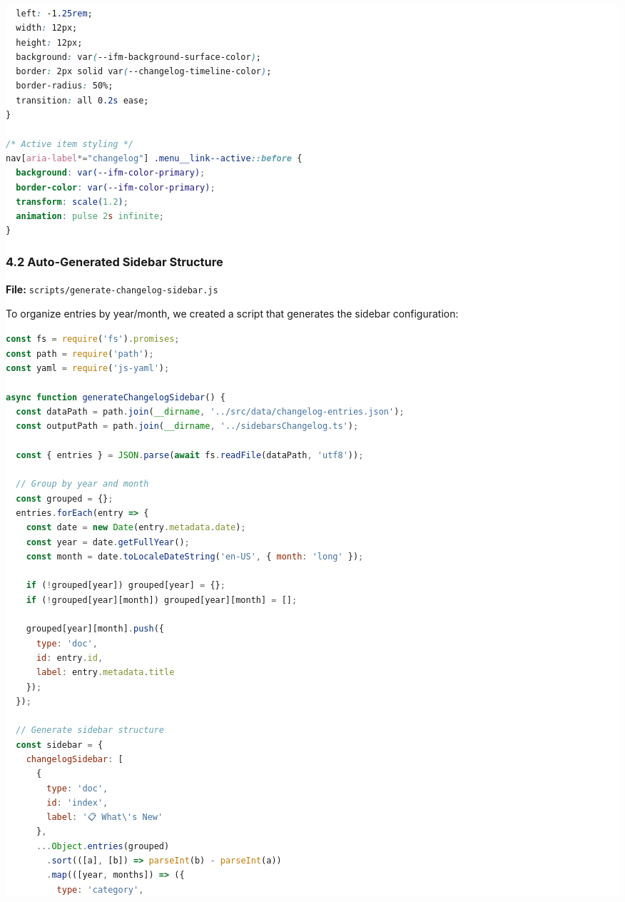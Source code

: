 ```css
  left: -1.25rem;
  width: 12px;
  height: 12px;
  background: var(--ifm-background-surface-color);
  border: 2px solid var(--changelog-timeline-color);
  border-radius: 50%;
  transition: all 0.2s ease;
}

/* Active item styling */
nav[aria-label*="changelog"] .menu__link--active::before {
  background: var(--ifm-color-primary);
  border-color: var(--ifm-color-primary);
  transform: scale(1.2);
  animation: pulse 2s infinite;
}
```

### 4.2 Auto-Generated Sidebar Structure

**File:** `scripts/generate-changelog-sidebar.js`

To organize entries by year/month, we created a script that generates the sidebar configuration:

```javascript
const fs = require('fs').promises;
const path = require('path');
const yaml = require('js-yaml');

async function generateChangelogSidebar() {
  const dataPath = path.join(__dirname, '../src/data/changelog-entries.json');
  const outputPath = path.join(__dirname, '../sidebarsChangelog.ts');
  
  const { entries } = JSON.parse(await fs.readFile(dataPath, 'utf8'));
  
  // Group by year and month
  const grouped = {};
  entries.forEach(entry => {
    const date = new Date(entry.metadata.date);
    const year = date.getFullYear();
    const month = date.toLocaleDateString('en-US', { month: 'long' });
    
    if (!grouped[year]) grouped[year] = {};
    if (!grouped[year][month]) grouped[year][month] = [];
    
    grouped[year][month].push({
      type: 'doc',
      id: entry.id,
      label: entry.metadata.title
    });
  });
  
  // Generate sidebar structure
  const sidebar = {
    changelogSidebar: [
      {
        type: 'doc',
        id: 'index',
        label: '📋 What\'s New'
      },
      ...Object.entries(grouped)
        .sort(([a], [b]) => parseInt(b) - parseInt(a))
        .map(([year, months]) => ({
          type: 'category',
```